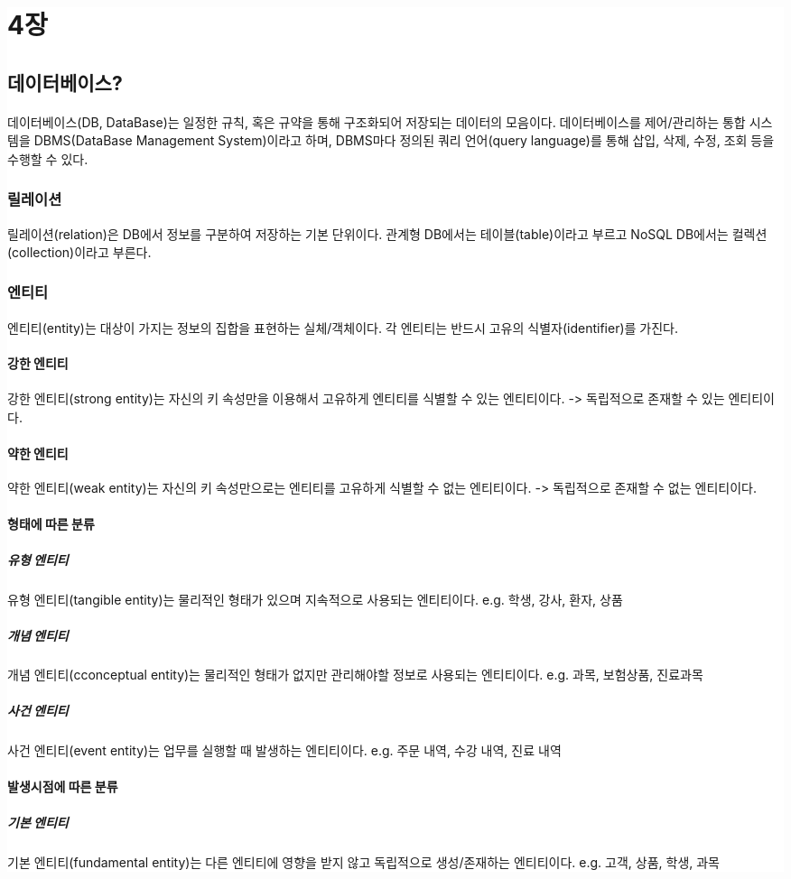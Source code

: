 # 4장

## 데이터베이스?

데이터베이스(DB, DataBase)는 일정한 규칙, 혹은 규약을 통해 구조화되어 저장되는 데이터의 모음이다. 데이터베이스를 제어/관리하는 통합 시스템을 DBMS(DataBase Management System)이라고 하며, DBMS마다 정의된 쿼리 언어(query language)를 통해 삽입, 삭제, 수정, 조회 등을 수행할 수 있다.

### 릴레이션

릴레이션(relation)은 DB에서 정보를 구분하여 저장하는 기본 단위이다. 관계형 DB에서는 테이블(table)이라고 부르고 NoSQL DB에서는 컬렉션(collection)이라고 부른다.

### 엔티티

엔티티(entity)는 대상이 가지는 정보의 집합을 표현하는 실체/객체이다. 각 엔티티는 반드시 고유의 식별자(identifier)를 가진다.

#### 강한 엔티티

강한 엔티티(strong entity)는 자신의 키 속성만을 이용해서 고유하게 엔티티를 식별할 수 있는 엔티티이다.
->
독립적으로 존재할 수 있는 엔티티이다.

#### 약한 엔티티

약한 엔티티(weak entity)는 자신의 키 속성만으로는 엔티티를 고유하게 식별할 수 없는 엔티티이다.
->
독립적으로 존재할 수 없는 엔티티이다.

#### 형태에 따른 분류

##### 유형 엔티티

유형 엔티티(tangible entity)는 물리적인 형태가 있으며 지속적으로 사용되는 엔티티이다.
e.g.
학생, 강사, 환자, 상품

##### 개념 엔티티

개념 엔티티(cconceptual entity)는 물리적인 형태가 없지만 관리해야할 정보로 사용되는 엔티티이다.
e.g.
과목, 보험상품, 진료과목

##### 사건 엔티티

사건 엔티티(event entity)는 업무를 실행할 때 발생하는 엔티티이다.
e.g.
주문 내역, 수강 내역, 진료 내역

#### 발생시점에 따른 분류

##### 기본 엔티티

기본 엔티티(fundamental entity)는 다른 엔티티에 영향을 받지 않고 독립적으로 생성/존재하는 엔티티이다.
e.g.
고객, 상품, 학생, 과목
